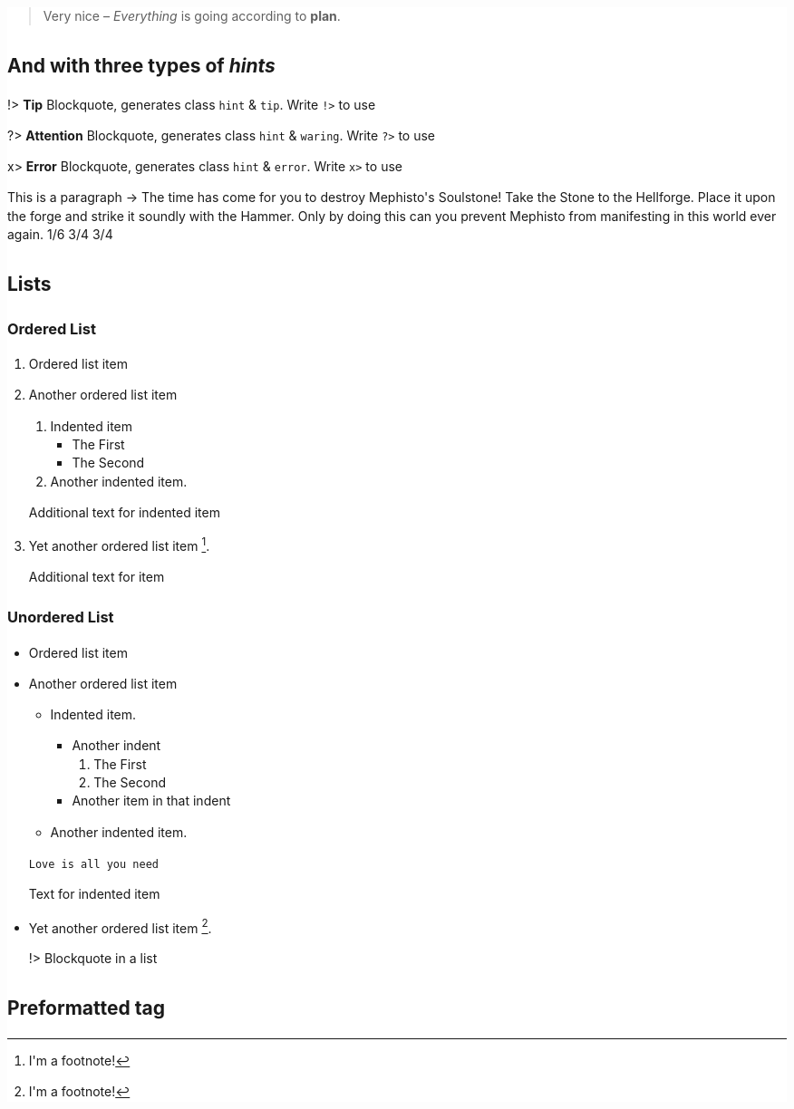 >  Very nice – *Everything* is going according to **plan**.

## And with three types of *hints* 

!> **Tip** Blockquote, generates class `hint` & `tip`. Write `!>` to use

?> **Attention** Blockquote, generates class `hint` & `waring`. Write `?>` to use

x> **Error** Blockquote, generates class `hint` & `error`. Write `x>` to use

This is a paragraph -> The time has come for you to destroy Mephisto's Soulstone! Take the Stone to the Hellforge. Place it upon the forge and strike it soundly with the Hammer. Only by doing this can you prevent Mephisto from manifesting in this world ever again. 1/6 3/4 3/4

## Lists

### Ordered List

1. Ordered list item
2. Another ordered list item
   1. Indented item
      - The First 
      - The Second 
   2. Another indented item.
   
    Additional text for indented item

3. Yet another ordered list item [^footnote].
   
   Additional text for item

### Unordered List

- Ordered list item

- Another ordered list item
  
  - Indented item.

    - Another indent
        1. The First 
        2. The Second 
    - Another item in that indent

  - Another indented item.
  
  ```
  Love is all you need
  ```

  Text for indented item

- Yet another ordered list item [^footnote].

   !> Blockquote in a list


## Preformatted tag


[1]: <https://en.wikipedia.org/wiki/Hobbit#Lifestyle> "Hobbit lifestyles"
[mywebsite]: <https://yonatankof.com> "The best designer in Israel"
[^footnote]: I'm a footnote!